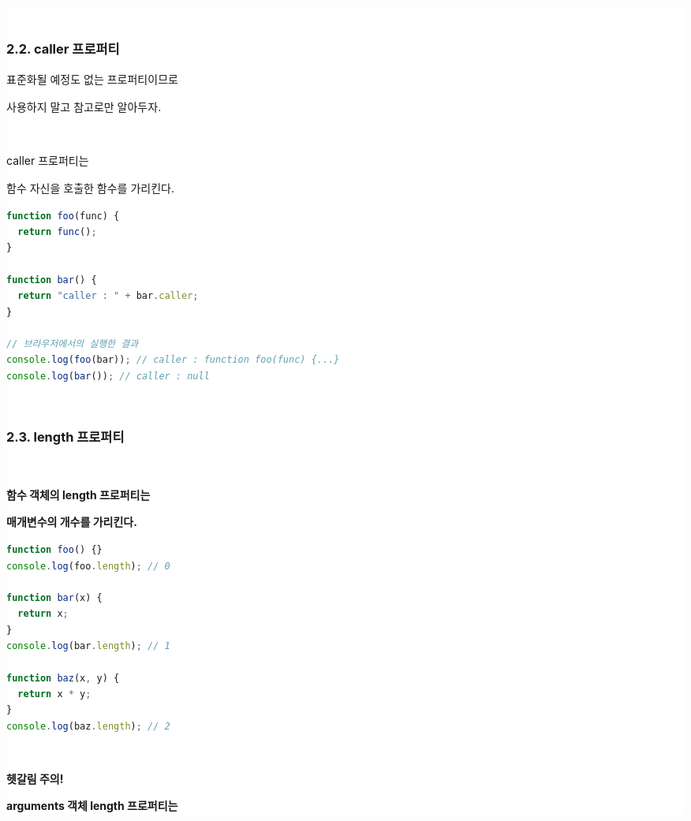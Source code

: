 <br>

### 2.2. caller 프로퍼티

표준화될 예정도 없는 프로퍼티이므로

사용하지 말고 참고로만 알아두자.

<br>

caller 프로퍼티는

함수 자신을 호출한 함수를 가리킨다.

```jsx
function foo(func) {
  return func();
}

function bar() {
  return "caller : " + bar.caller;
}

// 브라우저에서의 실행한 결과
console.log(foo(bar)); // caller : function foo(func) {...}
console.log(bar()); // caller : null
```

<br>

### 2.3. length 프로퍼티

<br>

**함수 객체의 length 프로퍼티는**

**매개변수의 개수를 가리킨다.**

```jsx
function foo() {}
console.log(foo.length); // 0

function bar(x) {
  return x;
}
console.log(bar.length); // 1

function baz(x, y) {
  return x * y;
}
console.log(baz.length); // 2
```

<br>

**헷갈림 주의!**

**arguments 객체 length 프로퍼티는**
